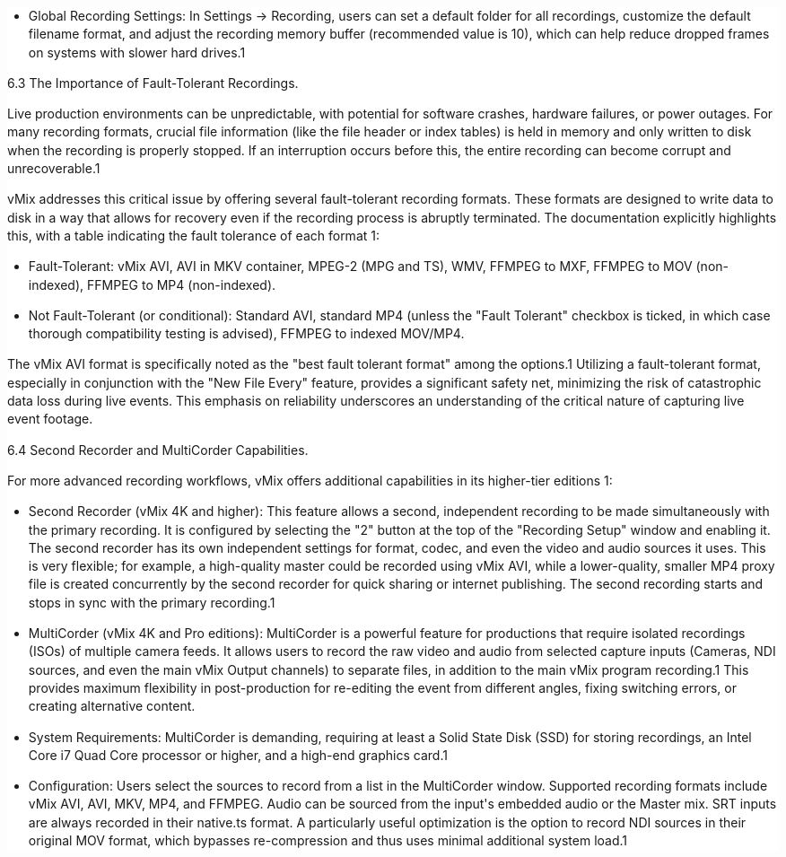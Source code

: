 - Global Recording Settings: In Settings \-\> Recording, users can set a default folder for all recordings, customize the default filename format, and adjust the recording memory buffer (recommended value is 10), which can help reduce dropped frames on systems with slower hard drives.1

6.3 The Importance of Fault-Tolerant Recordings.

Live production environments can be unpredictable, with potential for software crashes, hardware failures, or power outages. For many recording formats, crucial file information (like the file header or index tables) is held in memory and only written to disk when the recording is properly stopped. If an interruption occurs before this, the entire recording can become corrupt and unrecoverable.1

vMix addresses this critical issue by offering several fault-tolerant recording formats. These formats are designed to write data to disk in a way that allows for recovery even if the recording process is abruptly terminated. The documentation explicitly highlights this, with a table indicating the fault tolerance of each format 1:

- Fault-Tolerant: vMix AVI, AVI in MKV container, MPEG-2 (MPG and TS), WMV, FFMPEG to MXF, FFMPEG to MOV (non-indexed), FFMPEG to MP4 (non-indexed).  
    
- Not Fault-Tolerant (or conditional): Standard AVI, standard MP4 (unless the "Fault Tolerant" checkbox is ticked, in which case thorough compatibility testing is advised), FFMPEG to indexed MOV/MP4.

The vMix AVI format is specifically noted as the "best fault tolerant format" among the options.1 Utilizing a fault-tolerant format, especially in conjunction with the "New File Every" feature, provides a significant safety net, minimizing the risk of catastrophic data loss during live events. This emphasis on reliability underscores an understanding of the critical nature of capturing live event footage.

6.4 Second Recorder and MultiCorder Capabilities.

For more advanced recording workflows, vMix offers additional capabilities in its higher-tier editions 1:

- Second Recorder (vMix 4K and higher): This feature allows a second, independent recording to be made simultaneously with the primary recording. It is configured by selecting the "2" button at the top of the "Recording Setup" window and enabling it. The second recorder has its own independent settings for format, codec, and even the video and audio sources it uses. This is very flexible; for example, a high-quality master could be recorded using vMix AVI, while a lower-quality, smaller MP4 proxy file is created concurrently by the second recorder for quick sharing or internet publishing. The second recording starts and stops in sync with the primary recording.1  
    
- MultiCorder (vMix 4K and Pro editions): MultiCorder is a powerful feature for productions that require isolated recordings (ISOs) of multiple camera feeds. It allows users to record the raw video and audio from selected capture inputs (Cameras, NDI sources, and even the main vMix Output channels) to separate files, in addition to the main vMix program recording.1 This provides maximum flexibility in post-production for re-editing the event from different angles, fixing switching errors, or creating alternative content.  
    
- System Requirements: MultiCorder is demanding, requiring at least a Solid State Disk (SSD) for storing recordings, an Intel Core i7 Quad Core processor or higher, and a high-end graphics card.1  
    
- Configuration: Users select the sources to record from a list in the MultiCorder window. Supported recording formats include vMix AVI, AVI, MKV, MP4, and FFMPEG. Audio can be sourced from the input's embedded audio or the Master mix. SRT inputs are always recorded in their native.ts format. A particularly useful optimization is the option to record NDI sources in their original MOV format, which bypasses re-compression and thus uses minimal additional system load.1  
    